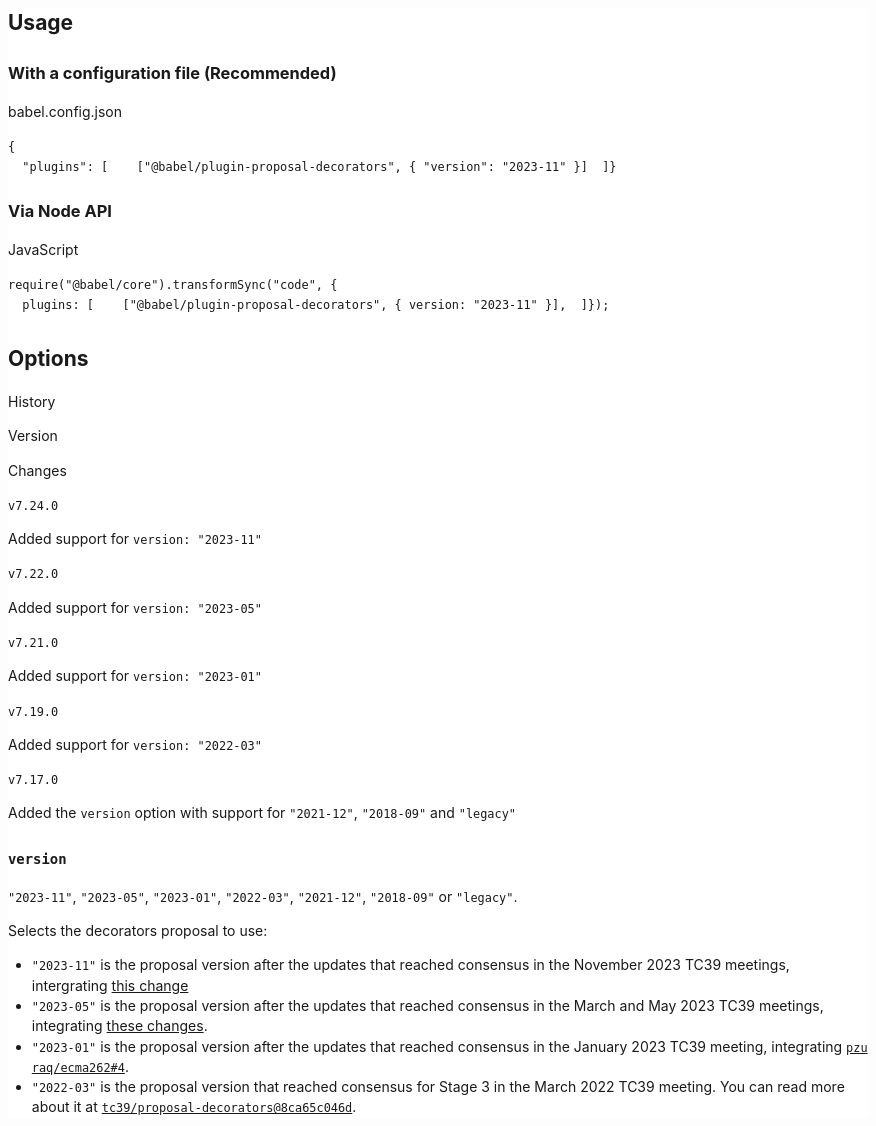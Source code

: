 ```
```
## Usage[​](_docs_babel-plugin-proposal-decorators.md#usage)

### With a configuration file (Recommended)[​](_docs_babel-plugin-proposal-decorators.md#with-a-configuration-file-recommended)

babel.config.json
```
{  
  "plugins": [    ["@babel/plugin-proposal-decorators", { "version": "2023-11" }]  ]}  
```
### Via Node API[​](_docs_babel-plugin-proposal-decorators.md#via-node-api)

JavaScript
```
require("@babel/core").transformSync("code", {  
  plugins: [    ["@babel/plugin-proposal-decorators", { version: "2023-11" }],  ]});  
```
## Options[​](_docs_babel-plugin-proposal-decorators.md#options)

History

Version

Changes

`v7.24.0`

Added support for `version: "2023-11"`

`v7.22.0`

Added support for `version: "2023-05"`

`v7.21.0`

Added support for `version: "2023-01"`

`v7.19.0`

Added support for `version: "2022-03"`

`v7.17.0`

Added the `version` option with support for `"2021-12"`, `"2018-09"` and `"legacy"`

### `version`[​](_docs_babel-plugin-proposal-decorators.md#version)

`"2023-11"`, `"2023-05"`, `"2023-01"`, `"2022-03"`, `"2021-12"`, `"2018-09"` or `"legacy"`.

Selects the decorators proposal to use:
*   `"2023-11"` is the proposal version after the updates that reached consensus in the November 2023 TC39 meetings, intergrating [this change](https://github.com/pzuraq/ecma262/pull/12)
*   `"2023-05"` is the proposal version after the updates that reached consensus in the March and May 2023 TC39 meetings, integrating [these changes](https://github.com/pzuraq/ecma262/compare/e86128e13b63a3c2efc3728f76c8332756752b02...c4465e44d514c6c1dba810487ec2721ccd6b08f9).
*   `"2023-01"` is the proposal version after the updates that reached consensus in the January 2023 TC39 meeting, integrating [`pzuraq/ecma262#4`](https://github.com/pzuraq/ecma262/pull/4).
*   `"2022-03"` is the proposal version that reached consensus for Stage 3 in the March 2022 TC39 meeting. You can read more about it at [`tc39/proposal-decorators@8ca65c046d`](https://github.com/tc39/proposal-decorators/tree/8ca65c046dd5e9aa3846a1fe5df343a6f7efd9f8).